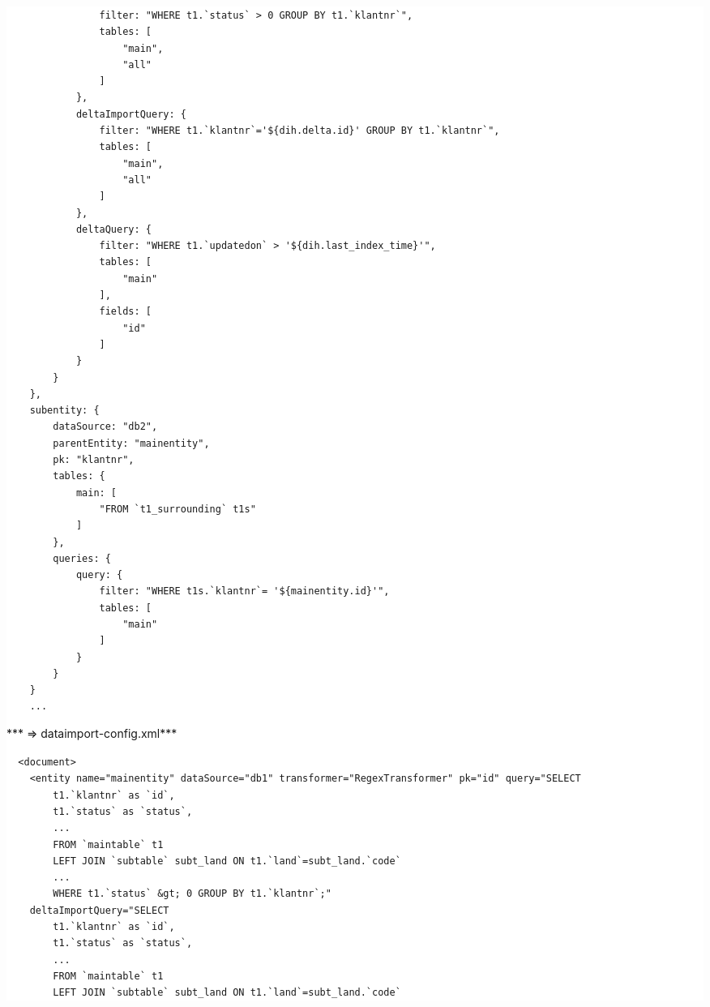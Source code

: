 ```
				filter: "WHERE t1.`status` > 0 GROUP BY t1.`klantnr`",
				tables: [
					"main",
					"all"
				]
			},
			deltaImportQuery: {
				filter: "WHERE t1.`klantnr`='${dih.delta.id}' GROUP BY t1.`klantnr`",
				tables: [
					"main",
					"all"
				]
			},
			deltaQuery: {
				filter: "WHERE t1.`updatedon` > '${dih.last_index_time}'",
				tables: [
					"main"
				],
				fields: [
					"id"
				]
			}
		}
	},
	subentity: {
		dataSource: "db2",
		parentEntity: "mainentity",
		pk: "klantnr",
		tables: {
			main: [
				"FROM `t1_surrounding` t1s"
			]
		},
		queries: {
			query: {
				filter: "WHERE t1s.`klantnr`= '${mainentity.id}'",
				tables: [
					"main"	
				]
			}
		}
	}
	...
```

*** => dataimport-config.xml***

```
  <document>
    <entity name="mainentity" dataSource="db1" transformer="RegexTransformer" pk="id" query="SELECT 	
    	t1.`klantnr` as `id`,
    	t1.`status` as `status`,
    	...
    	FROM `maintable` t1 
    	LEFT JOIN `subtable` subt_land ON t1.`land`=subt_land.`code`
    	...
		WHERE t1.`status` &gt; 0 GROUP BY t1.`klantnr`;" 
	deltaImportQuery="SELECT 
		t1.`klantnr` as `id`,
    	t1.`status` as `status`,
    	...
    	FROM `maintable` t1 
    	LEFT JOIN `subtable` subt_land ON t1.`land`=subt_land.`code`
```